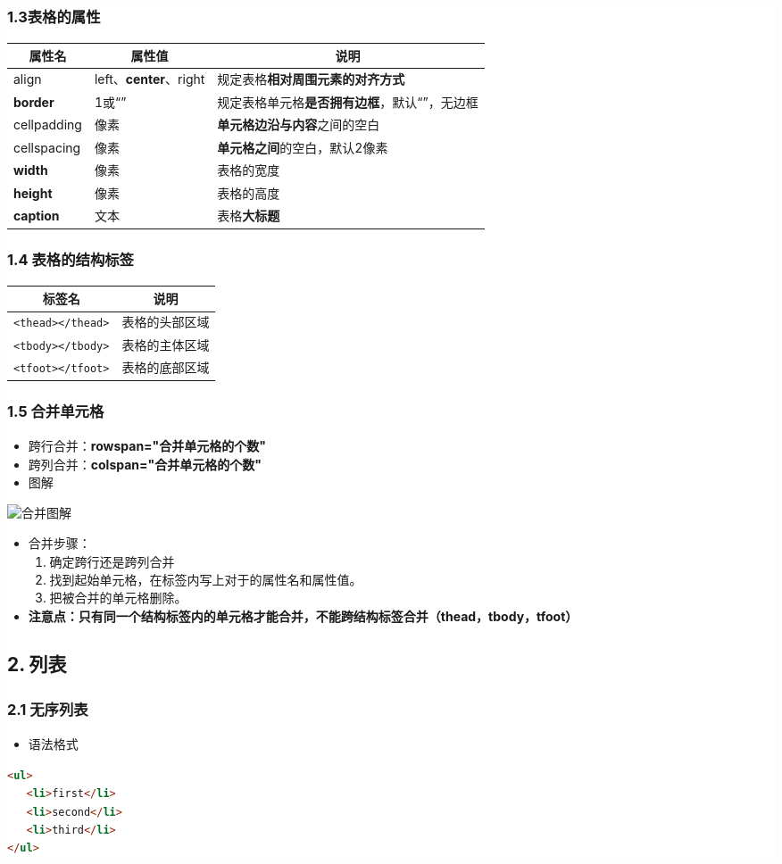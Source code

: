 ### 1.3表格的属性

| 属性名      | 属性值                  | 说明                                           |
| ----------- | ----------------------- | ---------------------------------------------- |
| align       | left、**center**、right | 规定表格**相对周围元素的对齐方式**             |
| **border**  | 1或“”                   | 规定表格单元格**是否拥有边框**，默认“”，无边框 |
| cellpadding | 像素                    | **单元格边沿与内容**之间的空白                 |
| cellspacing | 像素                    | **单元格之间**的空白，默认2像素                |
| **width**   | 像素                    | 表格的宽度                                     |
| **height**  | 像素                    | 表格的高度                                     |
| **caption** | 文本                    | 表格**大标题**                                 |

### 1.4 表格的结构标签

| 标签名              | 说明           |
| ------------------- | -------------- |
| ``<thead></thead>`` | 表格的头部区域 |
| ``<tbody></tbody>`` | 表格的主体区域 |
| ``<tfoot></tfoot>`` | 表格的底部区域 |

### 1.5 合并单元格

- 跨行合并：**rowspan="合并单元格的个数"**
- 跨列合并：**colspan="合并单元格的个数"**
- 图解

![合并图解](https://img-blog.csdnimg.cn/f1dae64e03864660ad3304ce4ec5ad30.png?x-oss-process=image/watermark,type_d3F5LXplbmhlaQ,shadow_50,text_Q1NETiBAcXFfMzM5MzgyMzQ=,size_20,color_FFFFFF,t_70,g_se,x_16#pic_center)


 - 合并步骤：
   1. 确定跨行还是跨列合并
   2. 找到起始单元格，在标签内写上对于的属性名和属性值。
   3. 把被合并的单元格删除。
- **注意点：只有同一个结构标签内的单元格才能合并，不能跨结构标签合并（thead，tbody，tfoot）**





## 2. 列表

### 2.1 无序列表

- 语法格式

```html
<ul>
   <li>first</li>
   <li>second</li>
   <li>third</li>
</ul>
```
